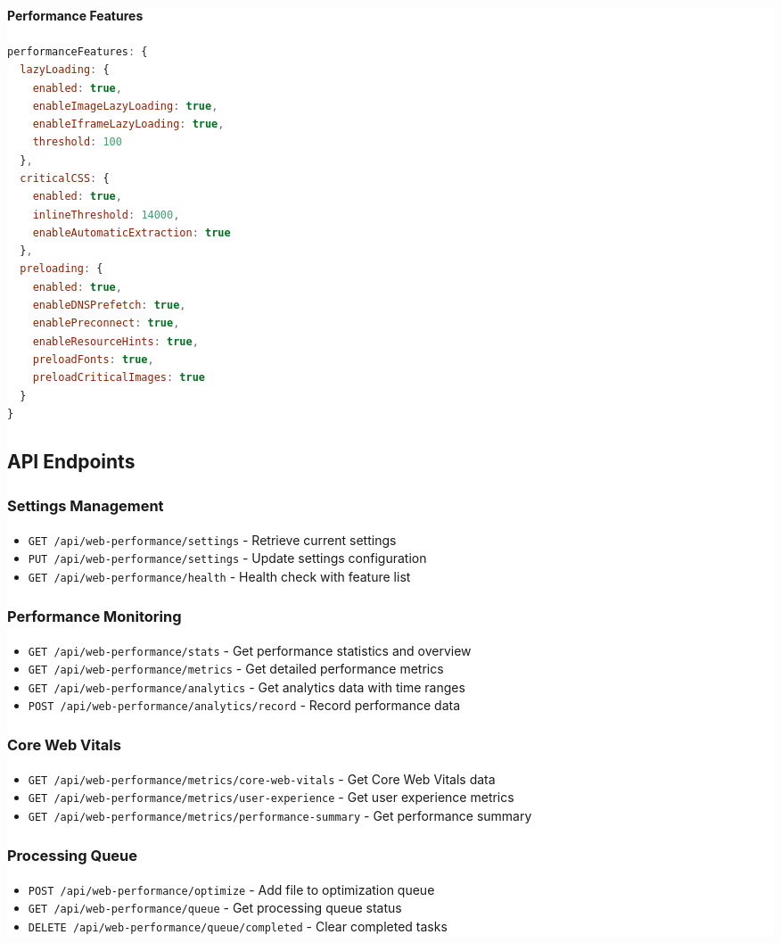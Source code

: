 #### Performance Features

```javascript
performanceFeatures: {
  lazyLoading: {
    enabled: true,
    enableImageLazyLoading: true,
    enableIframeLazyLoading: true,
    threshold: 100
  },
  criticalCSS: {
    enabled: true,
    inlineThreshold: 14000,
    enableAutomaticExtraction: true
  },
  preloading: {
    enabled: true,
    enableDNSPrefetch: true,
    enablePreconnect: true,
    enableResourceHints: true,
    preloadFonts: true,
    preloadCriticalImages: true
  }
}
```

## API Endpoints

### Settings Management

- `GET /api/web-performance/settings` - Retrieve current settings
- `PUT /api/web-performance/settings` - Update settings configuration
- `GET /api/web-performance/health` - Health check with feature list

### Performance Monitoring

- `GET /api/web-performance/stats` - Get performance statistics and overview
- `GET /api/web-performance/metrics` - Get detailed performance metrics
- `GET /api/web-performance/analytics` - Get analytics data with time ranges
- `POST /api/web-performance/analytics/record` - Record performance data

### Core Web Vitals

- `GET /api/web-performance/metrics/core-web-vitals` - Get Core Web Vitals data
- `GET /api/web-performance/metrics/user-experience` - Get user experience metrics
- `GET /api/web-performance/metrics/performance-summary` - Get performance summary

### Processing Queue

- `POST /api/web-performance/optimize` - Add file to optimization queue
- `GET /api/web-performance/queue` - Get processing queue status
- `DELETE /api/web-performance/queue/completed` - Clear completed tasks
